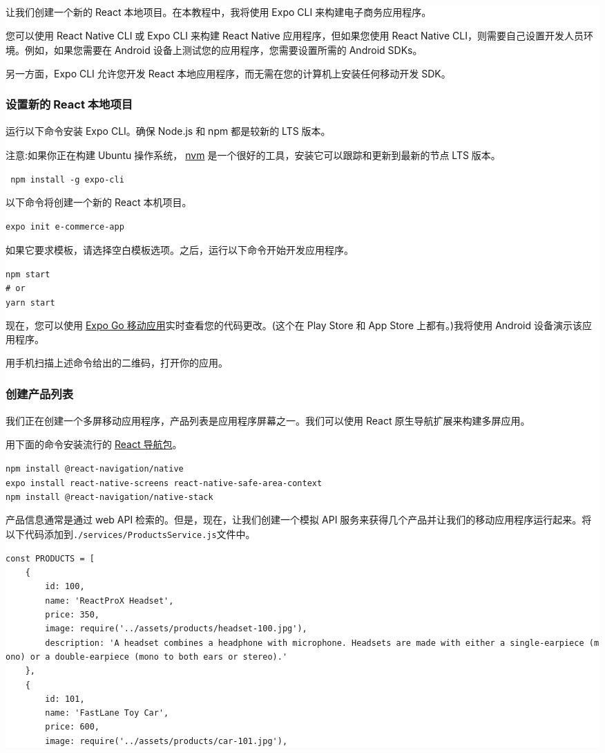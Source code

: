 让我们创建一个新的 React 本地项目。在本教程中，我将使用 Expo CLI 来构建电子商务应用程序。

您可以使用 React Native CLI 或 Expo CLI 来构建 React Native 应用程序，但如果您使用 React Native CLI，则需要自己设置开发人员环境。例如，如果您需要在 Android 设备上测试您的应用程序，您需要设置所需的 Android SDKs。

另一方面，Expo CLI 允许您开发 React 本地应用程序，而无需在您的计算机上安装任何移动开发 SDK。

### 设置新的 React 本地项目

运行以下命令安装 Expo CLI。确保 Node.js 和 npm 都是较新的 LTS 版本。

注意:如果你正在构建 Ubuntu 操作系统， [nvm](https://github.com/nvm-sh/nvm) 是一个很好的工具，安装它可以跟踪和更新到最新的节点 LTS 版本。

```
 npm install -g expo-cli

```

以下命令将创建一个新的 React 本机项目。

```
expo init e-commerce-app

```

如果它要求模板，请选择空白模板选项。之后，运行以下命令开始开发应用程序。

```
npm start
# or
yarn start 

```

现在，您可以使用 [Expo Go 移动应用](https://expo.dev/client)实时查看您的代码更改。(这个在 Play Store 和 App Store 上都有。)我将使用 Android 设备演示该应用程序。

用手机扫描上述命令给出的二维码，打开你的应用。

### 创建产品列表

我们正在创建一个多屏移动应用程序，产品列表是应用程序屏幕之一。我们可以使用 React 原生导航扩展来构建多屏应用。

用下面的命令安装流行的 [React 导航包](https://github.com/react-navigation)。

```
npm install @react-navigation/native
expo install react-native-screens react-native-safe-area-context
npm install @react-navigation/native-stack

```

产品信息通常是通过 web API 检索的。但是，现在，让我们创建一个模拟 API 服务来获得几个产品并让我们的移动应用程序运行起来。将以下代码添加到`./services/ProductsService.js`文件中。

```
const PRODUCTS = [
    {
        id: 100,
        name: 'ReactProX Headset',
        price: 350,
        image: require('../assets/products/headset-100.jpg'),
        description: 'A headset combines a headphone with microphone. Headsets are made with either a single-earpiece (mono) or a double-earpiece (mono to both ears or stereo).'
    },
    {
        id: 101,
        name: 'FastLane Toy Car',
        price: 600,
        image: require('../assets/products/car-101.jpg'),
```
